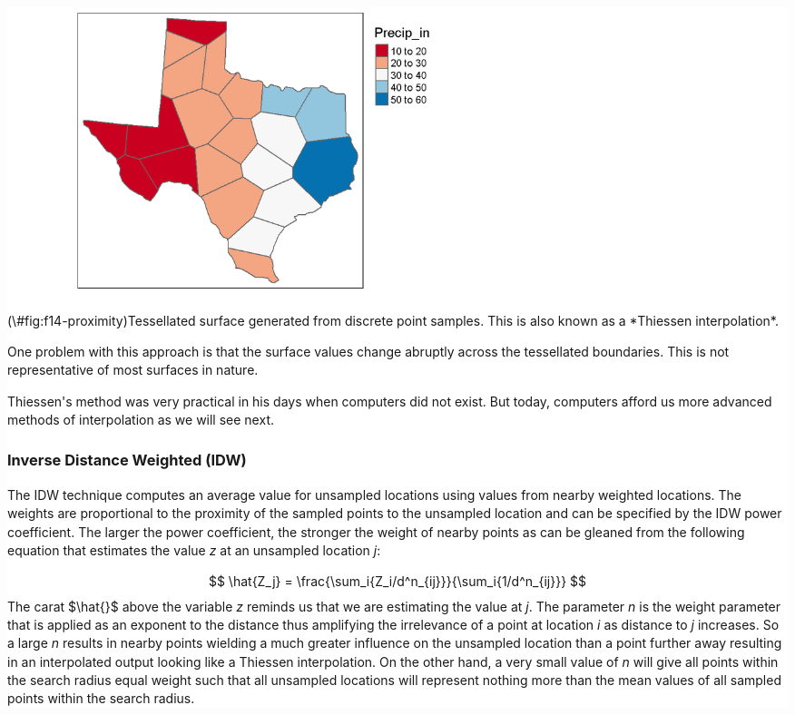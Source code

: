 
<div class="figure">
<img src="14-Spatial-Interpolation_files/figure-html/f14-proximity-1.png" alt="Tessellated surface generated from discrete point samples. This is also known as a *Thiessen interpolation*." width="672" />
<p class="caption">(\#fig:f14-proximity)Tessellated surface generated from discrete point samples. This is also known as a *Thiessen interpolation*.</p>
</div>

One problem with this approach is that the surface values change abruptly across the tessellated boundaries. This is not representative of most surfaces in nature.

Thiessen's method was very practical in his days when computers did not exist. But today, computers afford us more advanced methods of interpolation as we will see next.

### Inverse Distance Weighted (IDW)

The IDW technique computes an average value for unsampled locations using values from nearby weighted locations. The weights are proportional to the proximity of the sampled points to the unsampled location and can be specified by the IDW power coefficient. The larger the power coefficient, the stronger the weight of nearby points as can be gleaned from the following equation that estimates the value $z$ at an unsampled location $j$:


$$
\hat{Z_j} = \frac{\sum_i{Z_i/d^n_{ij}}}{\sum_i{1/d^n_{ij}}}
$$
The carat $\hat{}$ above the variable $z$ reminds us that we are estimating the value at $j$. The parameter $n$ is the weight parameter that is applied as an exponent to the distance thus amplifying the irrelevance of a point at location $i$ as distance to $j$ increases. So a large $n$ results in nearby points wielding a much greater influence on the unsampled location than a point further away resulting in an interpolated output looking like a Thiessen interpolation. On the other hand, a very small value of $n$ will give all points within the search radius equal weight such that all unsampled locations will represent nothing more than the mean values of all sampled points within the search radius. 
